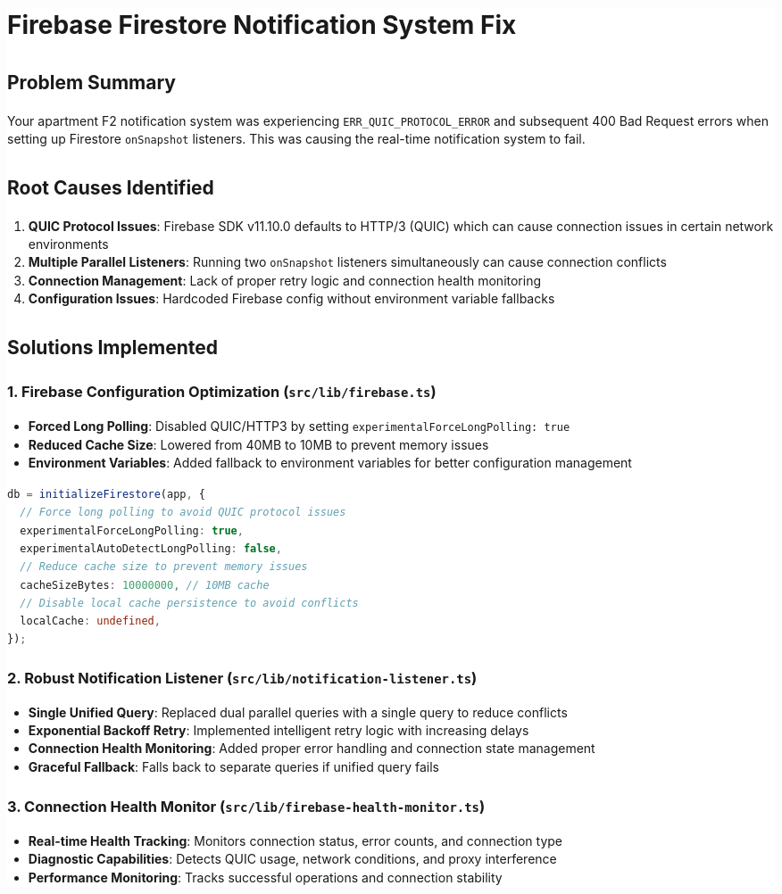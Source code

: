 # Firebase Firestore Notification System Fix

## Problem Summary
Your apartment F2 notification system was experiencing `ERR_QUIC_PROTOCOL_ERROR` and subsequent 400 Bad Request errors when setting up Firestore `onSnapshot` listeners. This was causing the real-time notification system to fail.

## Root Causes Identified

1. **QUIC Protocol Issues**: Firebase SDK v11.10.0 defaults to HTTP/3 (QUIC) which can cause connection issues in certain network environments
2. **Multiple Parallel Listeners**: Running two `onSnapshot` listeners simultaneously can cause connection conflicts
3. **Connection Management**: Lack of proper retry logic and connection health monitoring
4. **Configuration Issues**: Hardcoded Firebase config without environment variable fallbacks

## Solutions Implemented

### 1. Firebase Configuration Optimization (`src/lib/firebase.ts`)
- **Forced Long Polling**: Disabled QUIC/HTTP3 by setting `experimentalForceLongPolling: true`
- **Reduced Cache Size**: Lowered from 40MB to 10MB to prevent memory issues
- **Environment Variables**: Added fallback to environment variables for better configuration management

```typescript
db = initializeFirestore(app, {
  // Force long polling to avoid QUIC protocol issues
  experimentalForceLongPolling: true,
  experimentalAutoDetectLongPolling: false,
  // Reduce cache size to prevent memory issues
  cacheSizeBytes: 10000000, // 10MB cache
  // Disable local cache persistence to avoid conflicts
  localCache: undefined,
});
```

### 2. Robust Notification Listener (`src/lib/notification-listener.ts`)
- **Single Unified Query**: Replaced dual parallel queries with a single query to reduce conflicts
- **Exponential Backoff Retry**: Implemented intelligent retry logic with increasing delays
- **Connection Health Monitoring**: Added proper error handling and connection state management
- **Graceful Fallback**: Falls back to separate queries if unified query fails

### 3. Connection Health Monitor (`src/lib/firebase-health-monitor.ts`)
- **Real-time Health Tracking**: Monitors connection status, error counts, and connection type
- **Diagnostic Capabilities**: Detects QUIC usage, network conditions, and proxy interference
- **Performance Monitoring**: Tracks successful operations and connection stability
